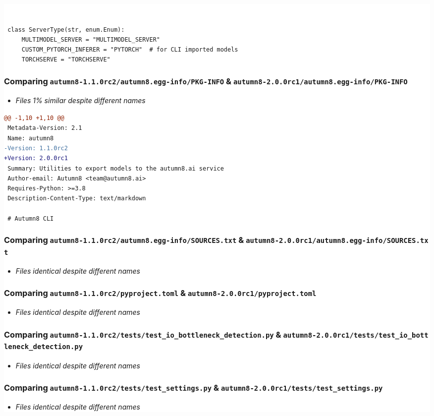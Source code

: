 ```diff
 
 
 class ServerType(str, enum.Enum):
     MULTIMODEL_SERVER = "MULTIMODEL_SERVER"
     CUSTOM_PYTORCH_INFERER = "PYTORCH"  # for CLI imported models
     TORCHSERVE = "TORCHSERVE"
```

### Comparing `autumn8-1.1.0rc2/autumn8.egg-info/PKG-INFO` & `autumn8-2.0.0rc1/autumn8.egg-info/PKG-INFO`

 * *Files 1% similar despite different names*

```diff
@@ -1,10 +1,10 @@
 Metadata-Version: 2.1
 Name: autumn8
-Version: 1.1.0rc2
+Version: 2.0.0rc1
 Summary: Utilities to export models to the autumn8.ai service
 Author-email: Autumn8 <team@autumn8.ai>
 Requires-Python: >=3.8
 Description-Content-Type: text/markdown
 
 # Autumn8 CLI
```

### Comparing `autumn8-1.1.0rc2/autumn8.egg-info/SOURCES.txt` & `autumn8-2.0.0rc1/autumn8.egg-info/SOURCES.txt`

 * *Files identical despite different names*

### Comparing `autumn8-1.1.0rc2/pyproject.toml` & `autumn8-2.0.0rc1/pyproject.toml`

 * *Files identical despite different names*

### Comparing `autumn8-1.1.0rc2/tests/test_io_bottleneck_detection.py` & `autumn8-2.0.0rc1/tests/test_io_bottleneck_detection.py`

 * *Files identical despite different names*

### Comparing `autumn8-1.1.0rc2/tests/test_settings.py` & `autumn8-2.0.0rc1/tests/test_settings.py`

 * *Files identical despite different names*

